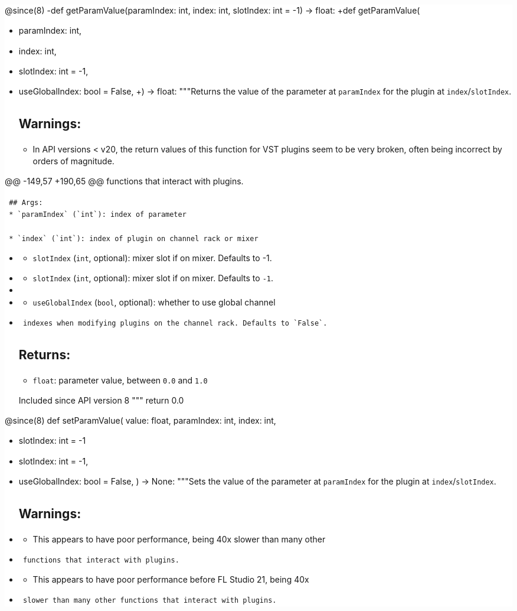  @since(8)
-def getParamValue(paramIndex: int, index: int, slotIndex: int = -1) -> float:
+def getParamValue(
+    paramIndex: int,
+    index: int,
+    slotIndex: int = -1,
+    useGlobalIndex: bool = False,
+) -> float:
     """Returns the value of the parameter at `paramIndex` for the plugin at
     `index`/`slotIndex`.
 
     ## Warnings:
     * In API versions < v20, the return values of this function for VST plugins
       seem to be very broken, often being incorrect by orders of magnitude.
 
@@ -149,57 +190,65 @@
       functions that interact with plugins.
 
     ## Args:
     * `paramIndex` (`int`): index of parameter
 
     * `index` (`int`): index of plugin on channel rack or mixer
 
-    * `slotIndex` (`int`, optional): mixer slot if on mixer. Defaults to -1.
+    * `slotIndex` (`int`, optional): mixer slot if on mixer. Defaults to `-1`.
+
+    * `useGlobalIndex` (`bool`, optional): whether to use global channel
+      indexes when modifying plugins on the channel rack. Defaults to `False`.
 
     ## Returns:
     * `float`: parameter value, between `0.0` and `1.0`
 
     Included since API version 8
     """
     return 0.0
 
 
 @since(8)
 def setParamValue(
     value: float,
     paramIndex: int,
     index: int,
-    slotIndex: int = -1
+    slotIndex: int = -1,
+    useGlobalIndex: bool = False,
 ) -> None:
     """Sets the value of the parameter at `paramIndex` for the plugin at
     `index`/`slotIndex`.
 
     ## Warnings:
-    * This appears to have poor performance, being 40x slower than many other
-      functions that interact with plugins.
+    * This appears to have poor performance before FL Studio 21, being 40x
+      slower than many other functions that interact with plugins.
 